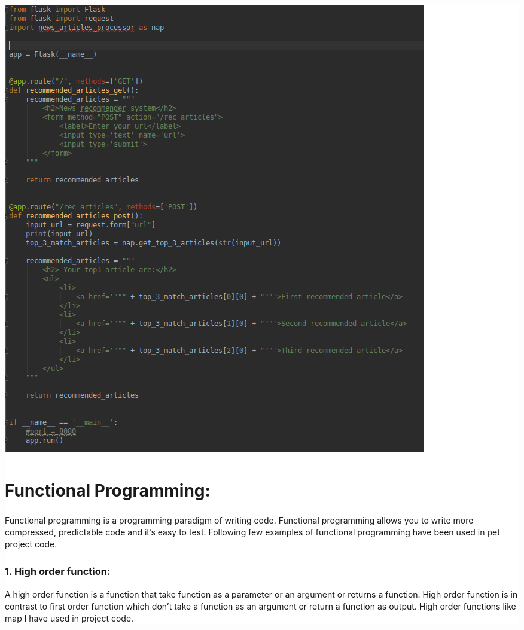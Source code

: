 ![HTML](https://raw.githubusercontent.com/Ziasafi/newsrecommender/master/images/newhtml.png)

Functional Programming:
=======================

Functional programming is a programming paradigm of writing code. Functional programming allows you to write more compressed, predictable code and it’s easy to test. Following few examples of functional programming have been used in pet project code.

### 1. High order function:

A high order function is a function that take function as a parameter or an argument or returns a function. High order function is in contrast to first order function which don’t take a function as an argument or return a function as output. High order functions like map I have used in project code.
            